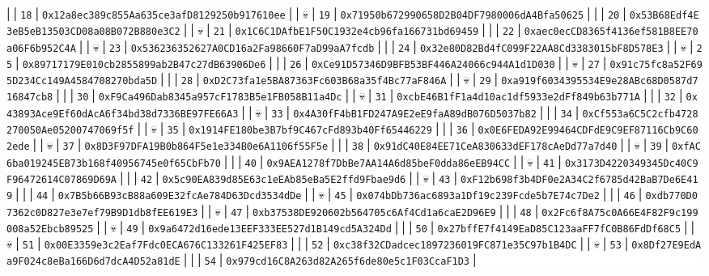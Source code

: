 |  | `18` | `0x12a8ec389c855Aa635ce3afD8129250b917610ee` |
| 💀 | `19` | `0x71950b672990658D2B04DF7980006dA4Bfa50625` |
|  | `20` | `0x53B68Edf4E3eB5eB13503CD08a08B072B880e3C2` |
| 💀 | `21` | `0x1C6C1DAfbE1F50C1932e4cb96fa166731bd69459` |
|  | `22` | `0xaec0ecCD8365f4136ef581B8EE70a06F6b952C4A` |
| 💀 | `23` | `0x536236352627A0CD16a2Fa98660F7aD99aA7fcdb` |
|  | `24` | `0x32e80D82Bd4fC099F22AA8Cd3383015bF8D578E3` |
| 💀 | `25` | `0x89717179E010cb2855899ab2B47c27dB63906De6` |
|  | `26` | `0xCe91D57346D9BFB53BF446A24066c944A1d1D030` |
| 💀 | `27` | `0x91c75fc8a52F695D234Cc149A4584708270bda5D` |
|  | `28` | `0xD2C73fa1e5BA87363Fc603B68a35f4Bc77aF846A` |
| 💀 | `29` | `0xa919f6034395534E9e28ABc68D0587d716847cb8` |
|  | `30` | `0xF9Ca496Dab8345a957cF1783B5e1FB058B11a4Dc` |
| 💀 | `31` | `0xcbE46B1fF1a4d10ac1df5933e2dFf849b63b771A` |
|  | `32` | `0x43893Ace9Ef60dAcA6f34bd38d7336BE97FE66A3` |
| 💀 | `33` | `0x4A30fF4bB1FD247A9E2eE9faA89dB076D5037b82` |
|  | `34` | `0xCf553a6C5C2cfb4728270050Ae05200747069f5f` |
| 💀 | `35` | `0x1914FE180be3B7bf9C467cFd893b40Ff65446229` |
|  | `36` | `0x0E6FEDA92E99464CDFdE9C9EF87116Cb9C602ede` |
| 💀 | `37` | `0x8D3F97DFA19B0b864F5e1e334B0e6A1106f55F5e` |
|  | `38` | `0x91dC40E84EE71CeA830633dEF178cAeDd77a7d40` |
| 💀 | `39` | `0xfAC6ba019245EB73b168f40956745e0f65CbFb70` |
|  | `40` | `0x9AEA1278f7DbBe7AA14A6d85beF0dda86eEB94CC` |
| 💀 | `41` | `0x3173D4220349345Dc40C9F96472614C07869D69A` |
|  | `42` | `0x5c90EA839d85E63c1eEAb85eBa5E2ffd9Fbae9d6` |
| 💀 | `43` | `0xF12b698f3b4DF0e2A34C2f6785d42BaB7De6E419` |
|  | `44` | `0x7B5b66B93cB88a609E32fcAe784D63Dcd3534dDe` |
| 💀 | `45` | `0x074bDb736ac6893a1Df19c239Fcde5b7E74c7De2` |
|  | `46` | `0xdb770D07362c0D827e3e7ef79B9D1db8fEE619E3` |
| 💀 | `47` | `0xb37538DE920602b564705c6Af4Cd1a6caE2D96E9` |
|  | `48` | `0x2Fc6f8A75c0A66E4F82F9c199008a52Ebcb89525` |
| 💀 | `49` | `0x9a6472d16ede13EEF333EE527d1B149cd5A324Dd` |
|  | `50` | `0x27bffE7f4149EaD85C123aaFF7fC0B86FdDf68C5` |
| 💀 | `51` | `0x00E3359e3c2Eaf7Fdc0ECA676C133261F425EF83` |
|  | `52` | `0xc38f32CDadcec1897236019FC871e35C97b1B4DC` |
| 💀 | `53` | `0x8Df27E9EdAa9F024c8eBa166D6d7dcA4D52a81dE` |
|  | `54` | `0x979cd16C8A263d82A265f6de80e5c1F03CcaF1D3` |